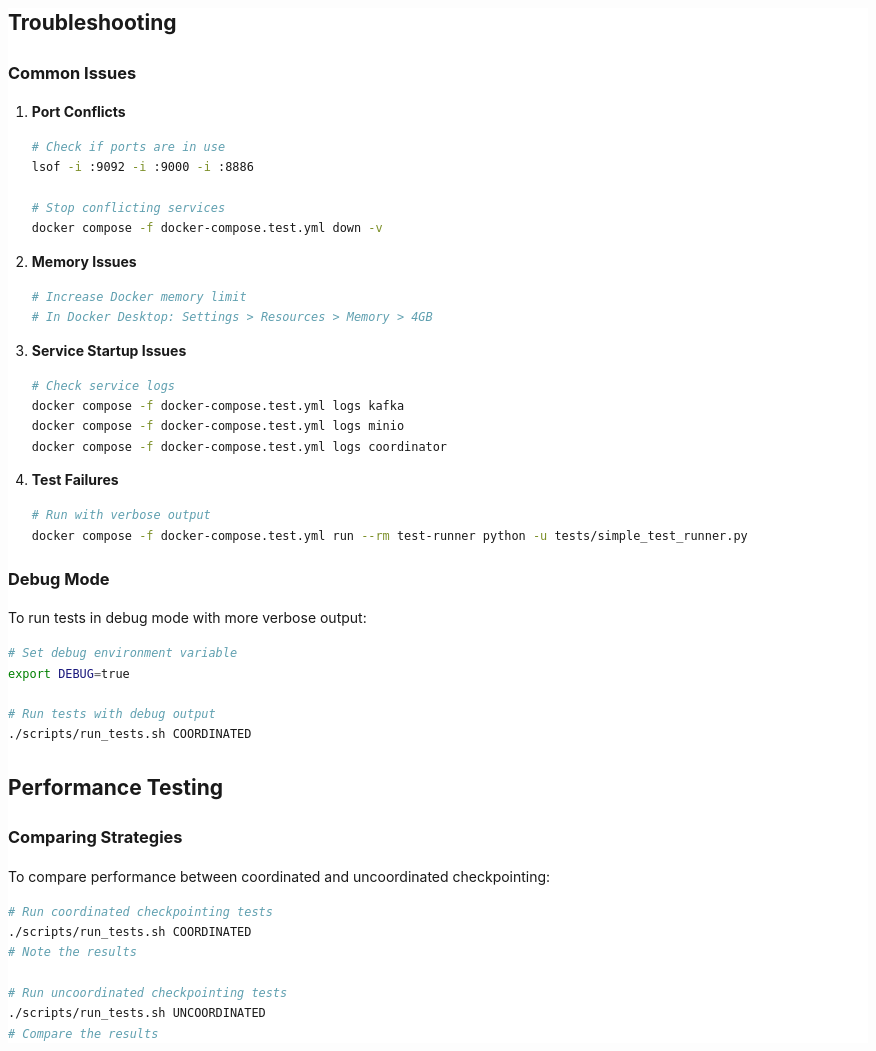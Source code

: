 ## Troubleshooting

### Common Issues

1. **Port Conflicts**
   ```bash
   # Check if ports are in use
   lsof -i :9092 -i :9000 -i :8886
   
   # Stop conflicting services
   docker compose -f docker-compose.test.yml down -v
   ```

2. **Memory Issues**
   ```bash
   # Increase Docker memory limit
   # In Docker Desktop: Settings > Resources > Memory > 4GB
   ```

3. **Service Startup Issues**
   ```bash
   # Check service logs
   docker compose -f docker-compose.test.yml logs kafka
   docker compose -f docker-compose.test.yml logs minio
   docker compose -f docker-compose.test.yml logs coordinator
   ```

4. **Test Failures**
   ```bash
   # Run with verbose output
   docker compose -f docker-compose.test.yml run --rm test-runner python -u tests/simple_test_runner.py
   ```

### Debug Mode

To run tests in debug mode with more verbose output:

```bash
# Set debug environment variable
export DEBUG=true

# Run tests with debug output
./scripts/run_tests.sh COORDINATED
```

## Performance Testing

### Comparing Strategies

To compare performance between coordinated and uncoordinated checkpointing:

```bash
# Run coordinated checkpointing tests
./scripts/run_tests.sh COORDINATED
# Note the results

# Run uncoordinated checkpointing tests
./scripts/run_tests.sh UNCOORDINATED
# Compare the results
```
